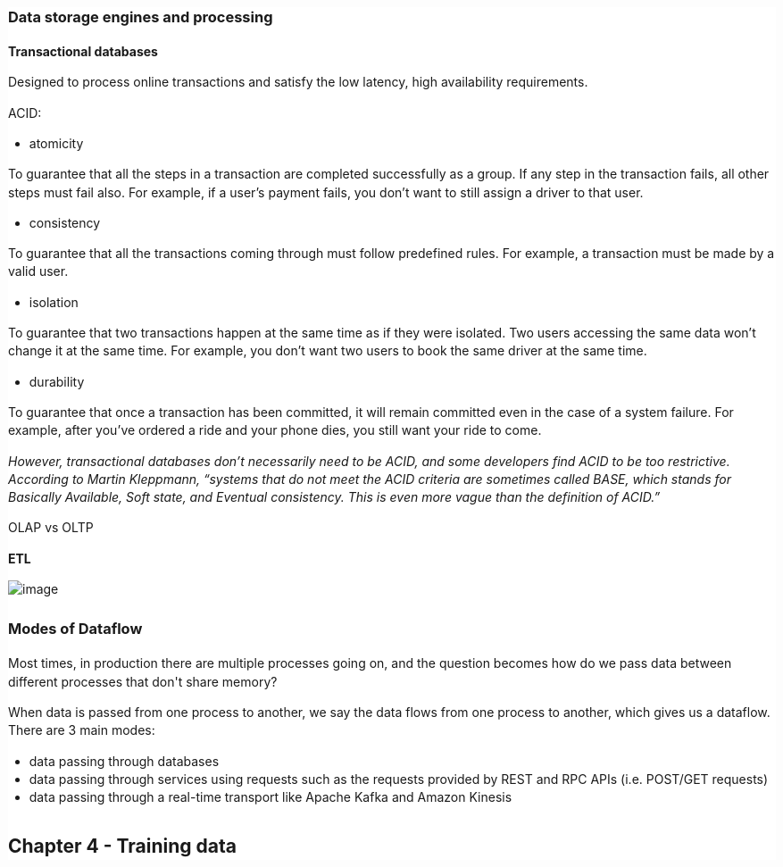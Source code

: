 ### Data storage engines and processing

**Transactional databases**

Designed to process online transactions and satisfy the low latency, high availability requirements. 

ACID:

* atomicity

To guarantee that all the steps in a transaction are completed successfully as a group. If any step in the transaction fails, all other steps must fail also. For example, if a user’s payment fails, you don’t want to still assign a driver to that user.

* consistency

To guarantee that all the transactions coming through must follow predefined rules. For example, a transaction must be made by a valid user.

* isolation

To guarantee that two transactions happen at the same time as if they were isolated. Two users accessing the same data won’t change it at the same time. For example, you don’t want two users to book the same driver at the same time.

* durability

To guarantee that once a transaction has been committed, it will remain committed even in the case of a system failure. For example, after you’ve ordered a ride and your phone dies, you still want your ride to come.

_However, transactional databases don’t necessarily need to be ACID, and some developers find ACID to be too restrictive. According to Martin Kleppmann, “systems that do not meet the ACID criteria are sometimes called BASE, which stands for Basically Available, Soft state, and Eventual consistency. This is even more vague than the definition of ACID.”_

OLAP vs OLTP

**ETL**

![image](https://github.com/user-attachments/assets/c8c2a9a7-3ea0-45cc-b9ef-99bb56dadc60)

### Modes of Dataflow

Most times, in production there are multiple processes going on, and the question becomes how do we pass data between different processes that don't share memory?

When data is passed from one process to another, we say the data flows from one process to another, which gives us a dataflow. There are 3 main modes:

* data passing through databases
* data passing through services using requests such as the requests provided by REST and RPC APIs (i.e. POST/GET requests)
* data passing through a real-time transport like Apache Kafka and Amazon Kinesis

## Chapter 4 - Training data

